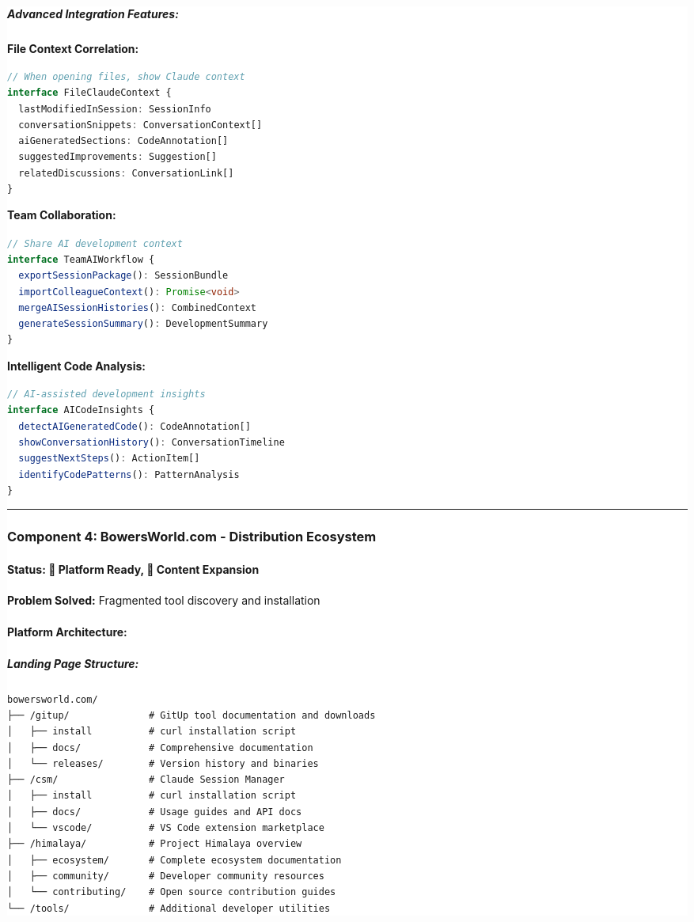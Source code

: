 
##### **Advanced Integration Features:**

**File Context Correlation:**
```typescript
// When opening files, show Claude context
interface FileClaudeContext {
  lastModifiedInSession: SessionInfo
  conversationSnippets: ConversationContext[]
  aiGeneratedSections: CodeAnnotation[]
  suggestedImprovements: Suggestion[]
  relatedDiscussions: ConversationLink[]
}
```

**Team Collaboration:**
```typescript
// Share AI development context
interface TeamAIWorkflow {
  exportSessionPackage(): SessionBundle
  importColleagueContext(): Promise<void>
  mergeAISessionHistories(): CombinedContext
  generateSessionSummary(): DevelopmentSummary
}
```

**Intelligent Code Analysis:**
```typescript
// AI-assisted development insights
interface AICodeInsights {
  detectAIGeneratedCode(): CodeAnnotation[]
  showConversationHistory(): ConversationTimeline
  suggestNextSteps(): ActionItem[]
  identifyCodePatterns(): PatternAnalysis
}
```

---

### **Component 4: BowersWorld.com - Distribution Ecosystem**

#### **Status:** 🎯 Platform Ready, 🚧 Content Expansion

**Problem Solved:** Fragmented tool discovery and installation

#### **Platform Architecture:**

##### **Landing Page Structure:**
```
bowersworld.com/
├── /gitup/              # GitUp tool documentation and downloads
│   ├── install          # curl installation script
│   ├── docs/            # Comprehensive documentation
│   └── releases/        # Version history and binaries
├── /csm/                # Claude Session Manager
│   ├── install          # curl installation script
│   ├── docs/            # Usage guides and API docs
│   └── vscode/          # VS Code extension marketplace
├── /himalaya/           # Project Himalaya overview
│   ├── ecosystem/       # Complete ecosystem documentation
│   ├── community/       # Developer community resources
│   └── contributing/    # Open source contribution guides
└── /tools/              # Additional developer utilities
```
